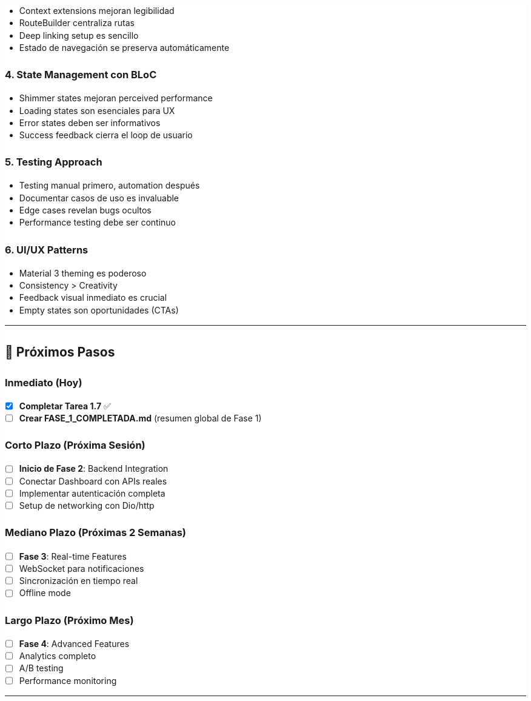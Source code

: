 - Context extensions mejoran legibilidad
- RouteBuilder centraliza rutas
- Deep linking setup es sencillo
- Estado de navegación se preserva automáticamente

### 4. **State Management con BLoC**

- Shimmer states mejoran perceived performance
- Loading states son esenciales para UX
- Error states deben ser informativos
- Success feedback cierra el loop de usuario

### 5. **Testing Approach**

- Testing manual primero, automation después
- Documentar casos de uso es invaluable
- Edge cases revelan bugs ocultos
- Performance testing debe ser continuo

### 6. **UI/UX Patterns**

- Material 3 theming es poderoso
- Consistency > Creativity
- Feedback visual inmediato es crucial
- Empty states son oportunidades (CTAs)

---

## 🚀 Próximos Pasos

### Inmediato (Hoy)

- [x] **Completar Tarea 1.7** ✅
- [ ] **Crear FASE_1_COMPLETADA.md** (resumen global de Fase 1)

### Corto Plazo (Próxima Sesión)

- [ ] **Inicio de Fase 2**: Backend Integration
- [ ] Conectar Dashboard con APIs reales
- [ ] Implementar autenticación completa
- [ ] Setup de networking con Dio/http

### Mediano Plazo (Próximas 2 Semanas)

- [ ] **Fase 3**: Real-time Features
- [ ] WebSocket para notificaciones
- [ ] Sincronización en tiempo real
- [ ] Offline mode

### Largo Plazo (Próximo Mes)

- [ ] **Fase 4**: Advanced Features
- [ ] Analytics completo
- [ ] A/B testing
- [ ] Performance monitoring

---